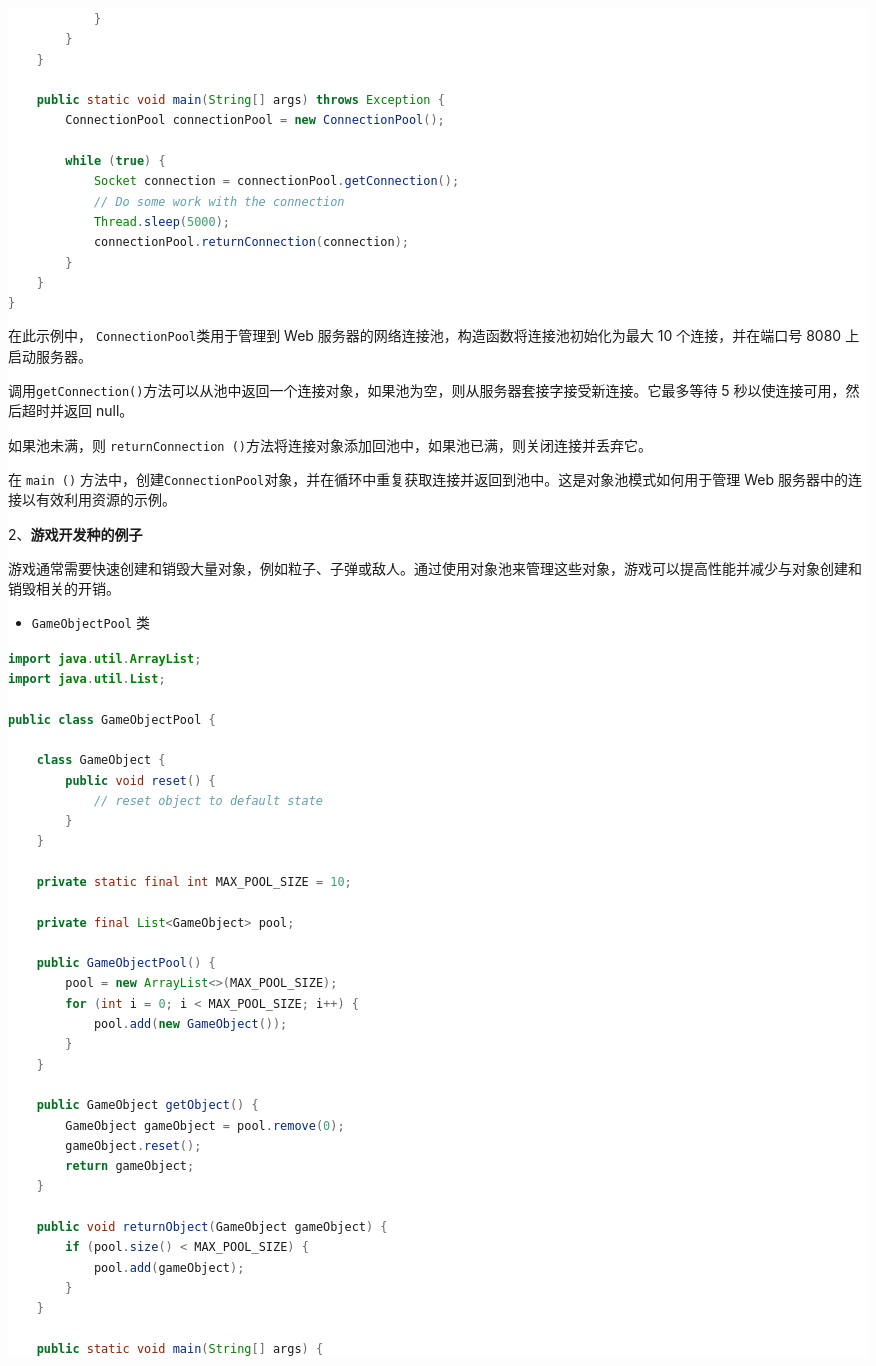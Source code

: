 ```java
            }
        }
    }

    public static void main(String[] args) throws Exception {
        ConnectionPool connectionPool = new ConnectionPool();

        while (true) {
            Socket connection = connectionPool.getConnection();
            // Do some work with the connection
            Thread.sleep(5000);
            connectionPool.returnConnection(connection);
        }
    }
}
```

在此示例中， `ConnectionPool`类用于管理到 Web 服务器的网络连接池，构造函数将连接池初始化为最大 10 个连接，并在端口号 8080 上启动服务器。

调用`getConnection()`方法可以从池中返回一个连接对象，如果池为空，则从服务器套接字接受新连接。它最多等待 5 秒以使连接可用，然后超时并返回 null。

如果池未满，则 `returnConnection ()`方法将连接对象添加回池中，如果池已满，则关闭连接并丢弃它。

在 `main ()` 方法中，创建`ConnectionPool`对象，并在循环中重复获取连接并返回到池中。这是对象池模式如何用于管理 Web 服务器中的连接以有效利用资源的示例。

2、**游戏开发种的例子**

游戏通常需要快速创建和销毁大量对象，例如粒子、子弹或敌人。通过使用对象池来管理这些对象，游戏可以提高性能并减少与对象创建和销毁相关的开销。

- `GameObjectPool` 类

```java
import java.util.ArrayList;
import java.util.List;

public class GameObjectPool {

    class GameObject {
        public void reset() {
            // reset object to default state
        }
    }

    private static final int MAX_POOL_SIZE = 10;

    private final List<GameObject> pool;

    public GameObjectPool() {
        pool = new ArrayList<>(MAX_POOL_SIZE);
        for (int i = 0; i < MAX_POOL_SIZE; i++) {
            pool.add(new GameObject());
        }
    }

    public GameObject getObject() {
        GameObject gameObject = pool.remove(0);
        gameObject.reset();
        return gameObject;
    }

    public void returnObject(GameObject gameObject) {
        if (pool.size() < MAX_POOL_SIZE) {
            pool.add(gameObject);
        }
    }

    public static void main(String[] args) {
```